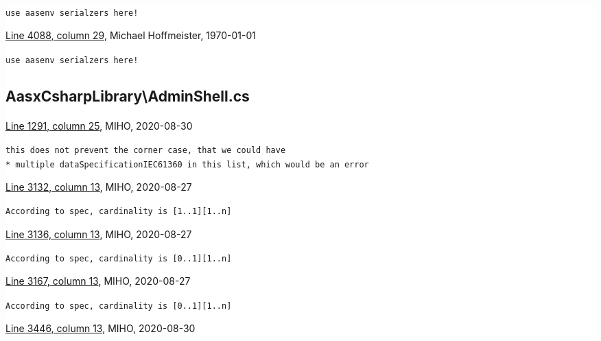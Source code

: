     use aasenv serialzers here!

[Line 4088, column 29](
https://github.com/admin-shell-io/aasx-package-explorer/blob/master/src/AasxCsharpLibrary/AasxCompatibilityModels/V10/AdminShellV10.cs#L4088
), 
Michael Hoffmeister,
1970-01-01

    use aasenv serialzers here!

## AasxCsharpLibrary\AdminShell.cs

[Line 1291, column 25](
https://github.com/admin-shell-io/aasx-package-explorer/blob/master/src/AasxCsharpLibrary/AdminShell.cs#L1291
), 
MIHO,
2020-08-30

    this does not prevent the corner case, that we could have
    * multiple dataSpecificationIEC61360 in this list, which would be an error

[Line 3132, column 13](
https://github.com/admin-shell-io/aasx-package-explorer/blob/master/src/AasxCsharpLibrary/AdminShell.cs#L3132
), 
MIHO,
2020-08-27

    According to spec, cardinality is [1..1][1..n]

[Line 3136, column 13](
https://github.com/admin-shell-io/aasx-package-explorer/blob/master/src/AasxCsharpLibrary/AdminShell.cs#L3136
), 
MIHO,
2020-08-27

    According to spec, cardinality is [0..1][1..n]

[Line 3167, column 13](
https://github.com/admin-shell-io/aasx-package-explorer/blob/master/src/AasxCsharpLibrary/AdminShell.cs#L3167
), 
MIHO,
2020-08-27

    According to spec, cardinality is [0..1][1..n]

[Line 3446, column 13](
https://github.com/admin-shell-io/aasx-package-explorer/blob/master/src/AasxCsharpLibrary/AdminShell.cs#L3446
), 
MIHO,
2020-08-30
